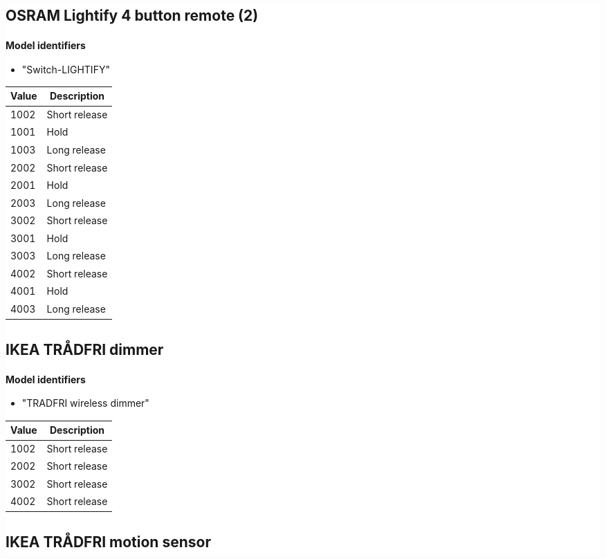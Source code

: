
## OSRAM Lightify 4 button remote (2)

**Model identifiers**


<ul class="value-list">
<li>"Switch-LIGHTIFY"</li>
</ul>

| Value          | Description                        |
|----------------|------------------------------------|
|           1002 | Short release                      |
|           1001 | Hold                               |
|           1003 | Long release                       |
|           2002 | Short release                      |
|           2001 | Hold                               |
|           2003 | Long release                       |
|           3002 | Short release                      |
|           3001 | Hold                               |
|           3003 | Long release                       |
|           4002 | Short release                      |
|           4001 | Hold                               |
|           4003 | Long release                       |


## IKEA TRÅDFRI dimmer

**Model identifiers**


<ul class="value-list">
<li>"TRADFRI wireless dimmer"</li>
</ul>

| Value          | Description                        |
|----------------|------------------------------------|
|           1002 | Short release                      |
|           2002 | Short release                      |
|           3002 | Short release                      |
|           4002 | Short release                      |


## IKEA TRÅDFRI motion sensor
